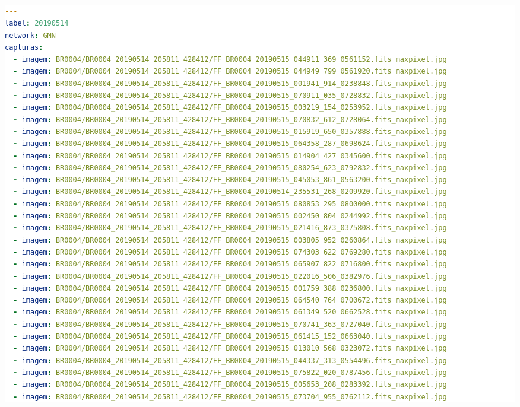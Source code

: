 ```yaml
---
label: 20190514
network: GMN
capturas:
  - imagem: BR0004/BR0004_20190514_205811_428412/FF_BR0004_20190515_044911_369_0561152.fits_maxpixel.jpg
  - imagem: BR0004/BR0004_20190514_205811_428412/FF_BR0004_20190515_044949_799_0561920.fits_maxpixel.jpg
  - imagem: BR0004/BR0004_20190514_205811_428412/FF_BR0004_20190515_001941_914_0238848.fits_maxpixel.jpg
  - imagem: BR0004/BR0004_20190514_205811_428412/FF_BR0004_20190515_070911_035_0728832.fits_maxpixel.jpg
  - imagem: BR0004/BR0004_20190514_205811_428412/FF_BR0004_20190515_003219_154_0253952.fits_maxpixel.jpg
  - imagem: BR0004/BR0004_20190514_205811_428412/FF_BR0004_20190515_070832_612_0728064.fits_maxpixel.jpg
  - imagem: BR0004/BR0004_20190514_205811_428412/FF_BR0004_20190515_015919_650_0357888.fits_maxpixel.jpg
  - imagem: BR0004/BR0004_20190514_205811_428412/FF_BR0004_20190515_064358_287_0698624.fits_maxpixel.jpg
  - imagem: BR0004/BR0004_20190514_205811_428412/FF_BR0004_20190515_014904_427_0345600.fits_maxpixel.jpg
  - imagem: BR0004/BR0004_20190514_205811_428412/FF_BR0004_20190515_080254_623_0792832.fits_maxpixel.jpg
  - imagem: BR0004/BR0004_20190514_205811_428412/FF_BR0004_20190515_045053_861_0563200.fits_maxpixel.jpg
  - imagem: BR0004/BR0004_20190514_205811_428412/FF_BR0004_20190514_235531_268_0209920.fits_maxpixel.jpg
  - imagem: BR0004/BR0004_20190514_205811_428412/FF_BR0004_20190515_080853_295_0800000.fits_maxpixel.jpg
  - imagem: BR0004/BR0004_20190514_205811_428412/FF_BR0004_20190515_002450_804_0244992.fits_maxpixel.jpg
  - imagem: BR0004/BR0004_20190514_205811_428412/FF_BR0004_20190515_021416_873_0375808.fits_maxpixel.jpg
  - imagem: BR0004/BR0004_20190514_205811_428412/FF_BR0004_20190515_003805_952_0260864.fits_maxpixel.jpg
  - imagem: BR0004/BR0004_20190514_205811_428412/FF_BR0004_20190515_074303_622_0769280.fits_maxpixel.jpg
  - imagem: BR0004/BR0004_20190514_205811_428412/FF_BR0004_20190515_065907_822_0716800.fits_maxpixel.jpg
  - imagem: BR0004/BR0004_20190514_205811_428412/FF_BR0004_20190515_022016_506_0382976.fits_maxpixel.jpg
  - imagem: BR0004/BR0004_20190514_205811_428412/FF_BR0004_20190515_001759_388_0236800.fits_maxpixel.jpg
  - imagem: BR0004/BR0004_20190514_205811_428412/FF_BR0004_20190515_064540_764_0700672.fits_maxpixel.jpg
  - imagem: BR0004/BR0004_20190514_205811_428412/FF_BR0004_20190515_061349_520_0662528.fits_maxpixel.jpg
  - imagem: BR0004/BR0004_20190514_205811_428412/FF_BR0004_20190515_070741_363_0727040.fits_maxpixel.jpg
  - imagem: BR0004/BR0004_20190514_205811_428412/FF_BR0004_20190515_061415_152_0663040.fits_maxpixel.jpg
  - imagem: BR0004/BR0004_20190514_205811_428412/FF_BR0004_20190515_013010_568_0323072.fits_maxpixel.jpg
  - imagem: BR0004/BR0004_20190514_205811_428412/FF_BR0004_20190515_044337_313_0554496.fits_maxpixel.jpg
  - imagem: BR0004/BR0004_20190514_205811_428412/FF_BR0004_20190515_075822_020_0787456.fits_maxpixel.jpg
  - imagem: BR0004/BR0004_20190514_205811_428412/FF_BR0004_20190515_005653_208_0283392.fits_maxpixel.jpg
  - imagem: BR0004/BR0004_20190514_205811_428412/FF_BR0004_20190515_073704_955_0762112.fits_maxpixel.jpg
```